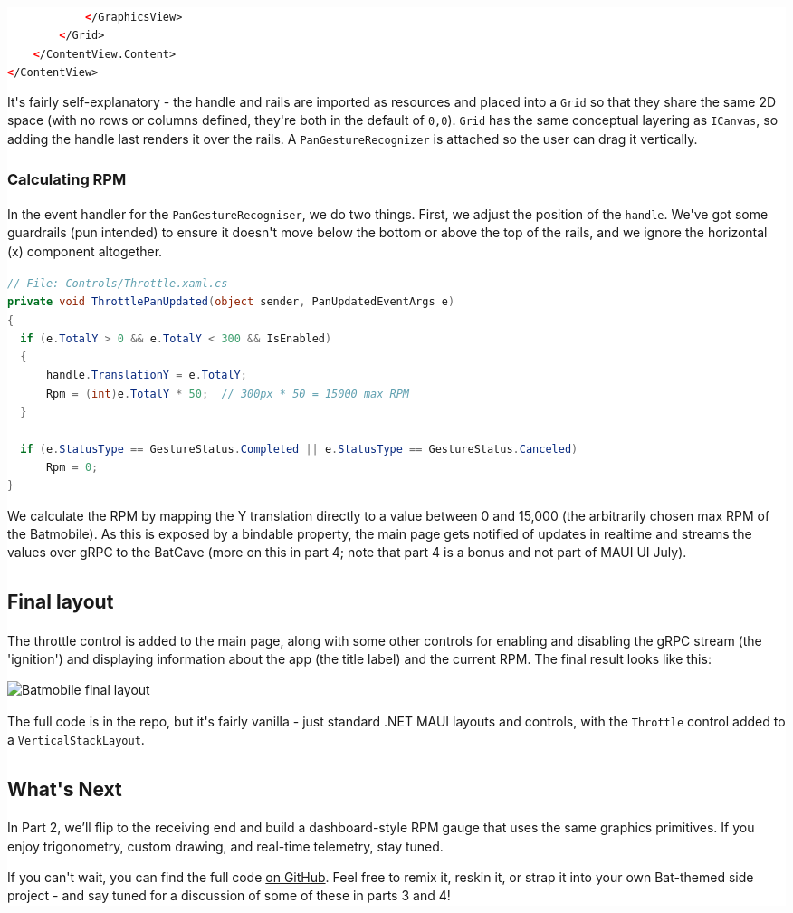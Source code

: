```xml
            </GraphicsView>
        </Grid>
    </ContentView.Content>
</ContentView>
```

It's fairly self-explanatory - the handle and rails are imported as resources and placed into a `Grid` so that they share the same 2D space (with no rows or columns defined, they're both in the default of `0,0`). `Grid` has the same conceptual layering as `ICanvas`, so adding the handle last renders it over the rails. A `PanGestureRecognizer` is attached so the user can drag it vertically.

### Calculating RPM

In the event handler for the `PanGestureRecogniser`, we do two things. First, we adjust the position of the `handle`. We've got some guardrails (pun intended) to ensure it doesn't move below the bottom or above the top of the rails, and we ignore the horizontal (x) component altogether.

```csharp
// File: Controls/Throttle.xaml.cs
private void ThrottlePanUpdated(object sender, PanUpdatedEventArgs e)
{
  if (e.TotalY > 0 && e.TotalY < 300 && IsEnabled)
  {
      handle.TranslationY = e.TotalY;
      Rpm = (int)e.TotalY * 50;  // 300px * 50 = 15000 max RPM
  }

  if (e.StatusType == GestureStatus.Completed || e.StatusType == GestureStatus.Canceled)
      Rpm = 0;
}
```

We calculate the RPM by mapping the Y translation directly to a value between 0 and 15,000 (the arbitrarily chosen max RPM of the Batmobile). As this is exposed by a bindable property, the main page gets notified of updates in realtime and streams the values over gRPC to the BatCave (more on this in part 4; note that part 4 is a bonus and not part of MAUI UI July).

## Final layout

The throttle control is added to the main page, along with some other controls for enabling and disabling the gRPC stream (the 'ignition') and displaying information about the app (the title label) and the current RPM. The final result looks like this:

![Batmobile final layout](/images/posts//batmobile-final-layout.png)

The full code is in the repo, but it's fairly vanilla - just standard .NET MAUI layouts and controls, with the `Throttle` control added to a `VerticalStackLayout`.

## What's Next

In Part 2, we’ll flip to the receiving end and build a dashboard-style RPM gauge that uses the same graphics primitives. If you enjoy trigonometry, custom drawing, and real-time telemetry, stay tuned.

If you can't wait, you can find the full code [on GitHub](https://github.com/matt-goldman/MauiBatmobile). Feel free to remix it, reskin it, or strap it into your own Bat-themed side project - and say tuned for a discussion of some of these in parts 3 and 4!
